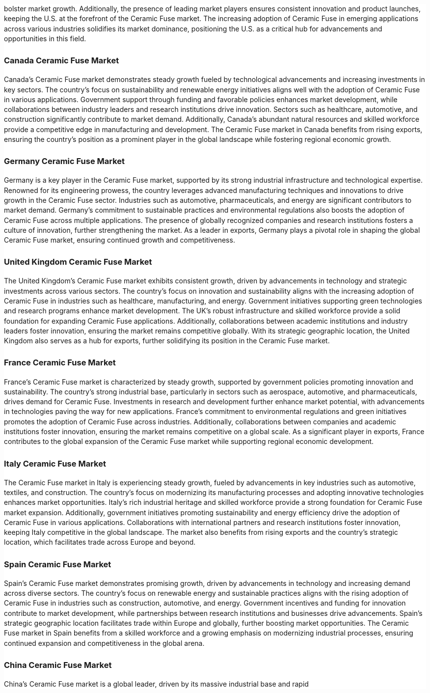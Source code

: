 bolster market growth. Additionally, the presence of leading market players ensures consistent innovation and product launches, keeping the U.S. at the forefront of the Ceramic Fuse market. The increasing adoption of Ceramic Fuse in emerging applications across various industries solidifies its market dominance, positioning the U.S. as a critical hub for advancements and opportunities in this field.</p><h3>Canada Ceramic Fuse Market</h3><p>Canada&rsquo;s Ceramic Fuse market demonstrates steady growth fueled by technological advancements and increasing investments in key sectors. The country&rsquo;s focus on sustainability and renewable energy initiatives aligns well with the adoption of Ceramic Fuse in various applications. Government support through funding and favorable policies enhances market development, while collaborations between industry leaders and research institutions drive innovation. Sectors such as healthcare, automotive, and construction significantly contribute to market demand. Additionally, Canada&rsquo;s abundant natural resources and skilled workforce provide a competitive edge in manufacturing and development. The Ceramic Fuse market in Canada benefits from rising exports, ensuring the country&rsquo;s position as a prominent player in the global landscape while fostering regional economic growth.</p><h3>Germany Ceramic Fuse Market</h3><p>Germany is a key player in the Ceramic Fuse market, supported by its strong industrial infrastructure and technological expertise. Renowned for its engineering prowess, the country leverages advanced manufacturing techniques and innovations to drive growth in the Ceramic Fuse sector. Industries such as automotive, pharmaceuticals, and energy are significant contributors to market demand. Germany&rsquo;s commitment to sustainable practices and environmental regulations also boosts the adoption of Ceramic Fuse across multiple applications. The presence of globally recognized companies and research institutions fosters a culture of innovation, further strengthening the market. As a leader in exports, Germany plays a pivotal role in shaping the global Ceramic Fuse market, ensuring continued growth and competitiveness.</p><h3>United Kingdom Ceramic Fuse Market</h3><p>The United Kingdom&rsquo;s Ceramic Fuse market exhibits consistent growth, driven by advancements in technology and strategic investments across various sectors. The country&rsquo;s focus on innovation and sustainability aligns with the increasing adoption of Ceramic Fuse in industries such as healthcare, manufacturing, and energy. Government initiatives supporting green technologies and research programs enhance market development. The UK&rsquo;s robust infrastructure and skilled workforce provide a solid foundation for expanding Ceramic Fuse applications. Additionally, collaborations between academic institutions and industry leaders foster innovation, ensuring the market remains competitive globally. With its strategic geographic location, the United Kingdom also serves as a hub for exports, further solidifying its position in the Ceramic Fuse market.</p><h3>France Ceramic Fuse Market</h3><p>France&rsquo;s Ceramic Fuse market is characterized by steady growth, supported by government policies promoting innovation and sustainability. The country&rsquo;s strong industrial base, particularly in sectors such as aerospace, automotive, and pharmaceuticals, drives demand for Ceramic Fuse. Investments in research and development further enhance market potential, with advancements in technologies paving the way for new applications. France&rsquo;s commitment to environmental regulations and green initiatives promotes the adoption of Ceramic Fuse across industries. Additionally, collaborations between companies and academic institutions foster innovation, ensuring the market remains competitive on a global scale. As a significant player in exports, France contributes to the global expansion of the Ceramic Fuse market while supporting regional economic development.</p><h3>Italy Ceramic Fuse Market</h3><p>The Ceramic Fuse market in Italy is experiencing steady growth, fueled by advancements in key industries such as automotive, textiles, and construction. The country&rsquo;s focus on modernizing its manufacturing processes and adopting innovative technologies enhances market opportunities. Italy&rsquo;s rich industrial heritage and skilled workforce provide a strong foundation for Ceramic Fuse market expansion. Additionally, government initiatives promoting sustainability and energy efficiency drive the adoption of Ceramic Fuse in various applications. Collaborations with international partners and research institutions foster innovation, keeping Italy competitive in the global landscape. The market also benefits from rising exports and the country&rsquo;s strategic location, which facilitates trade across Europe and beyond.</p><h3>Spain Ceramic Fuse Market</h3><p>Spain&rsquo;s Ceramic Fuse market demonstrates promising growth, driven by advancements in technology and increasing demand across diverse sectors. The country&rsquo;s focus on renewable energy and sustainable practices aligns with the rising adoption of Ceramic Fuse in industries such as construction, automotive, and energy. Government incentives and funding for innovation contribute to market development, while partnerships between research institutions and businesses drive advancements. Spain&rsquo;s strategic geographic location facilitates trade within Europe and globally, further boosting market opportunities. The Ceramic Fuse market in Spain benefits from a skilled workforce and a growing emphasis on modernizing industrial processes, ensuring continued expansion and competitiveness in the global arena.</p><h3>China Ceramic Fuse Market</h3><p>China&rsquo;s Ceramic Fuse market is a global leader, driven by its massive industrial base and rapid